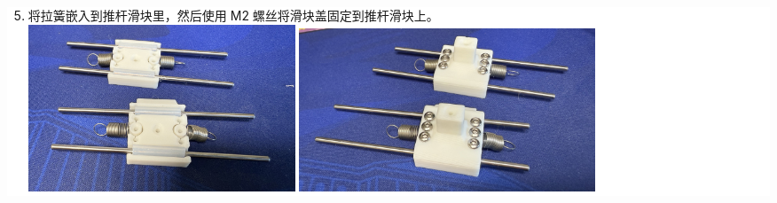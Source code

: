5. 将拉簧嵌入到推杆滑块里，然后使用 M2 螺丝将滑块盖固定到推杆滑块上。  
   <img src="doc/assembly_4.jpg" width="36%"> <img src="doc/assembly_5.jpg" width="40%">
